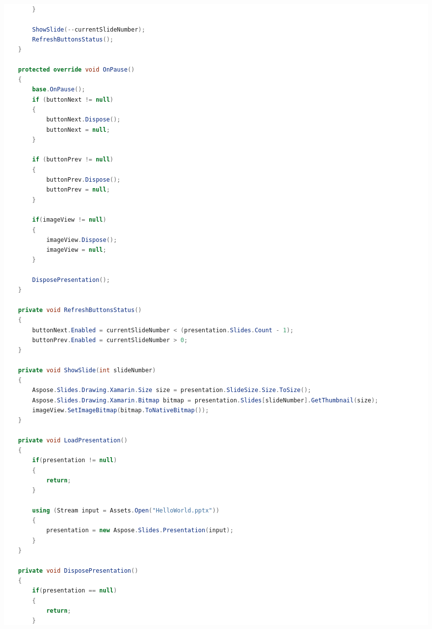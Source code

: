 ``` csharp
        }

        ShowSlide(--currentSlideNumber);
        RefreshButtonsStatus();
    }

    protected override void OnPause()
    {
        base.OnPause();
        if (buttonNext != null)
        {
            buttonNext.Dispose();
            buttonNext = null;
        }

        if (buttonPrev != null)
        {
            buttonPrev.Dispose();
            buttonPrev = null;
        }

        if(imageView != null)
        {
            imageView.Dispose();
            imageView = null;
        }

        DisposePresentation();
    }

    private void RefreshButtonsStatus()
    {
        buttonNext.Enabled = currentSlideNumber < (presentation.Slides.Count - 1);
        buttonPrev.Enabled = currentSlideNumber > 0;
    }

    private void ShowSlide(int slideNumber)
    {
        Aspose.Slides.Drawing.Xamarin.Size size = presentation.SlideSize.Size.ToSize();
        Aspose.Slides.Drawing.Xamarin.Bitmap bitmap = presentation.Slides[slideNumber].GetThumbnail(size);
        imageView.SetImageBitmap(bitmap.ToNativeBitmap());
    }

    private void LoadPresentation()
    {
        if(presentation != null)
        {
            return;
        }

        using (Stream input = Assets.Open("HelloWorld.pptx"))
        {
            presentation = new Aspose.Slides.Presentation(input);
        }
    }

    private void DisposePresentation()
    {
        if(presentation == null)
        {
            return;
        }
```